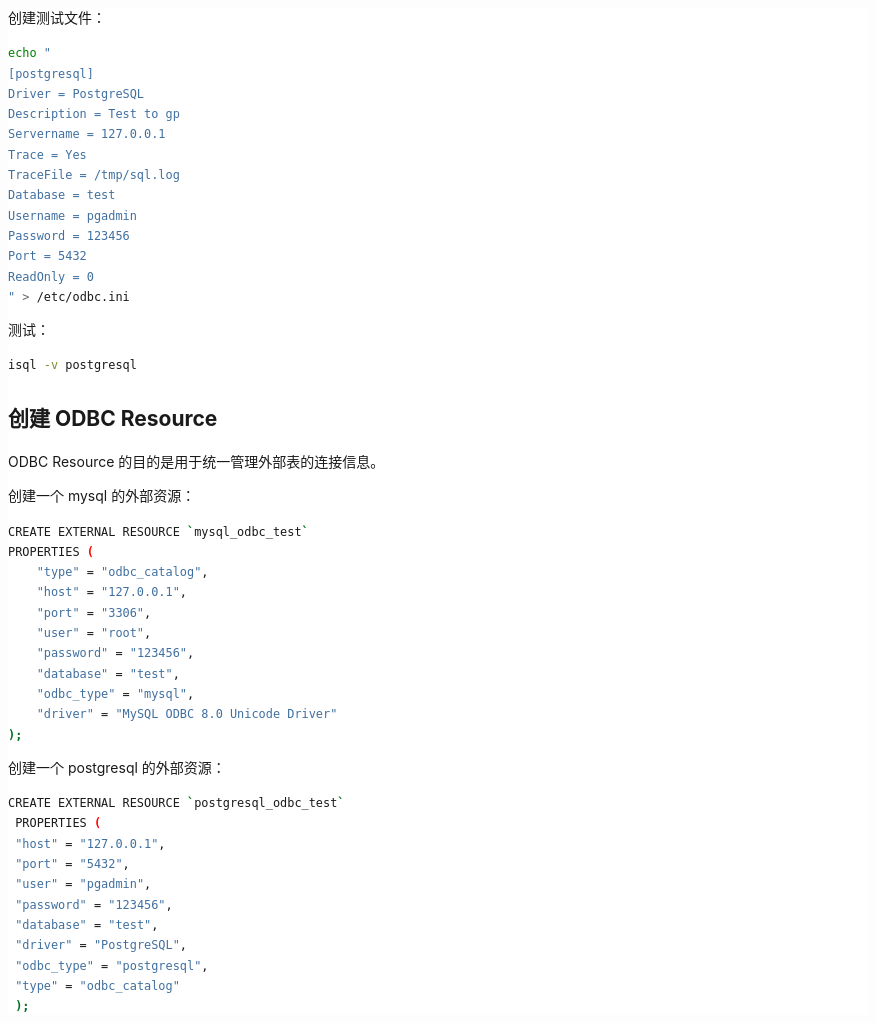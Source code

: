 创建测试文件：

```bash
echo "
[postgresql]
Driver = PostgreSQL
Description = Test to gp
Servername = 127.0.0.1
Trace = Yes
TraceFile = /tmp/sql.log
Database = test
Username = pgadmin
Password = 123456
Port = 5432
ReadOnly = 0
" > /etc/odbc.ini
```

测试：

```bash
isql -v postgresql
```



## 创建 ODBC Resource

ODBC Resource 的目的是用于统一管理外部表的连接信息。

创建一个 mysql 的外部资源：

```bash
CREATE EXTERNAL RESOURCE `mysql_odbc_test`
PROPERTIES (
    "type" = "odbc_catalog",
    "host" = "127.0.0.1",
    "port" = "3306",
    "user" = "root",
    "password" = "123456",
    "database" = "test",
    "odbc_type" = "mysql",
    "driver" = "MySQL ODBC 8.0 Unicode Driver"
);
```

创建一个 postgresql 的外部资源：

```bash
CREATE EXTERNAL RESOURCE `postgresql_odbc_test`
 PROPERTIES (
 "host" = "127.0.0.1",
 "port" = "5432",
 "user" = "pgadmin",
 "password" = "123456",
 "database" = "test",
 "driver" = "PostgreSQL",  
 "odbc_type" = "postgresql",
 "type" = "odbc_catalog"
 );
```

